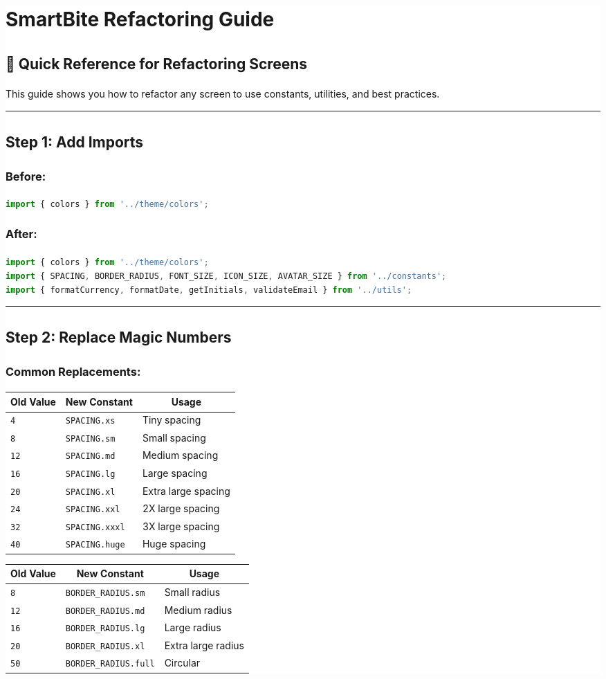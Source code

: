 # SmartBite Refactoring Guide

## 🎯 Quick Reference for Refactoring Screens

This guide shows you how to refactor any screen to use constants, utilities, and best practices.

---

## Step 1: Add Imports

### Before:
```typescript
import { colors } from '../theme/colors';
```

### After:
```typescript
import { colors } from '../theme/colors';
import { SPACING, BORDER_RADIUS, FONT_SIZE, ICON_SIZE, AVATAR_SIZE } from '../constants';
import { formatCurrency, formatDate, getInitials, validateEmail } from '../utils';
```

---

## Step 2: Replace Magic Numbers

### Common Replacements:

| Old Value | New Constant | Usage |
|-----------|--------------|-------|
| `4` | `SPACING.xs` | Tiny spacing |
| `8` | `SPACING.sm` | Small spacing |
| `12` | `SPACING.md` | Medium spacing |
| `16` | `SPACING.lg` | Large spacing |
| `20` | `SPACING.xl` | Extra large spacing |
| `24` | `SPACING.xxl` | 2X large spacing |
| `32` | `SPACING.xxxl` | 3X large spacing |
| `40` | `SPACING.huge` | Huge spacing |

| Old Value | New Constant | Usage |
|-----------|--------------|-------|
| `8` | `BORDER_RADIUS.sm` | Small radius |
| `12` | `BORDER_RADIUS.md` | Medium radius |
| `16` | `BORDER_RADIUS.lg` | Large radius |
| `20` | `BORDER_RADIUS.xl` | Extra large radius |
| `50` | `BORDER_RADIUS.full` | Circular |
